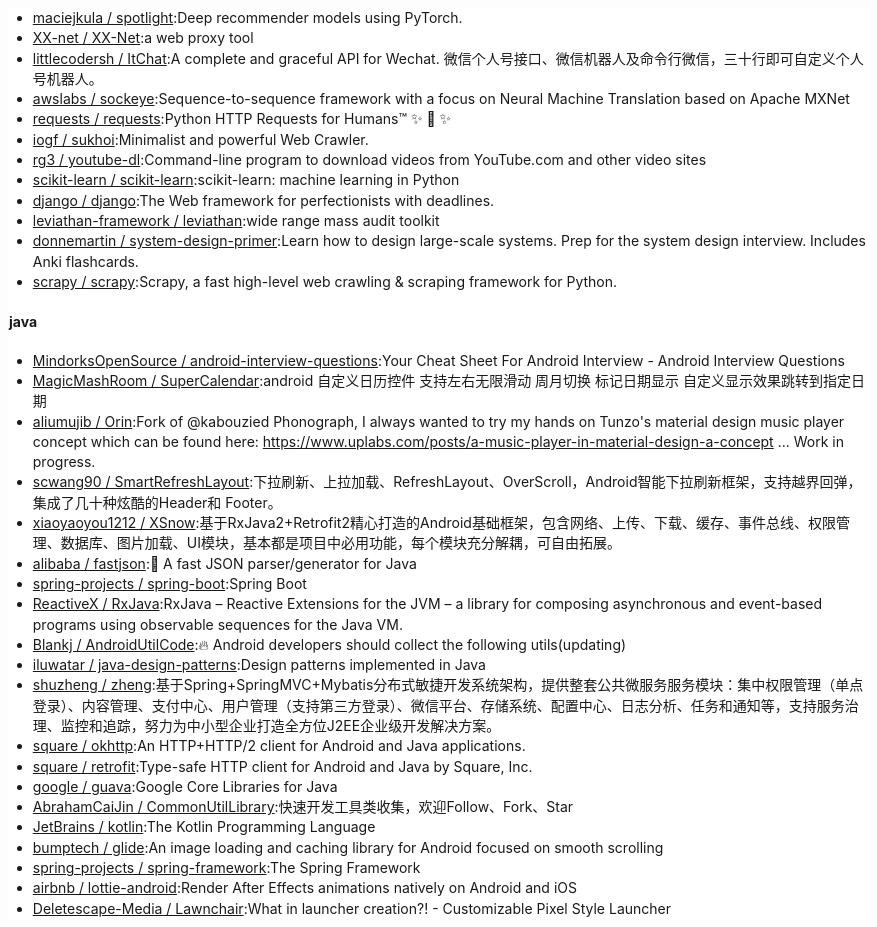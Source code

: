 * [maciejkula / spotlight](https://github.com/maciejkula/spotlight):Deep recommender models using PyTorch.
* [XX-net / XX-Net](https://github.com/XX-net/XX-Net):a web proxy tool
* [littlecodersh / ItChat](https://github.com/littlecodersh/ItChat):A complete and graceful API for Wechat. 微信个人号接口、微信机器人及命令行微信，三十行即可自定义个人号机器人。
* [awslabs / sockeye](https://github.com/awslabs/sockeye):Sequence-to-sequence framework with a focus on Neural Machine Translation based on Apache MXNet
* [requests / requests](https://github.com/requests/requests):Python HTTP Requests for Humans™ ✨ 🍰 ✨
* [iogf / sukhoi](https://github.com/iogf/sukhoi):Minimalist and powerful Web Crawler.
* [rg3 / youtube-dl](https://github.com/rg3/youtube-dl):Command-line program to download videos from YouTube.com and other video sites
* [scikit-learn / scikit-learn](https://github.com/scikit-learn/scikit-learn):scikit-learn: machine learning in Python
* [django / django](https://github.com/django/django):The Web framework for perfectionists with deadlines.
* [leviathan-framework / leviathan](https://github.com/leviathan-framework/leviathan):wide range mass audit toolkit
* [donnemartin / system-design-primer](https://github.com/donnemartin/system-design-primer):Learn how to design large-scale systems. Prep for the system design interview. Includes Anki flashcards.
* [scrapy / scrapy](https://github.com/scrapy/scrapy):Scrapy, a fast high-level web crawling & scraping framework for Python.

#### java
* [MindorksOpenSource / android-interview-questions](https://github.com/MindorksOpenSource/android-interview-questions):Your Cheat Sheet For Android Interview - Android Interview Questions
* [MagicMashRoom / SuperCalendar](https://github.com/MagicMashRoom/SuperCalendar):android 自定义日历控件 支持左右无限滑动 周月切换 标记日期显示 自定义显示效果跳转到指定日期
* [aliumujib / Orin](https://github.com/aliumujib/Orin):Fork of @kabouzied Phonograph, I always wanted to try my hands on Tunzo's material design music player concept which can be found here: https://www.uplabs.com/posts/a-music-player-in-material-design-a-concept ... Work in progress.
* [scwang90 / SmartRefreshLayout](https://github.com/scwang90/SmartRefreshLayout):下拉刷新、上拉加载、RefreshLayout、OverScroll，Android智能下拉刷新框架，支持越界回弹，集成了几十种炫酷的Header和 Footer。
* [xiaoyaoyou1212 / XSnow](https://github.com/xiaoyaoyou1212/XSnow):基于RxJava2+Retrofit2精心打造的Android基础框架，包含网络、上传、下载、缓存、事件总线、权限管理、数据库、图片加载、UI模块，基本都是项目中必用功能，每个模块充分解耦，可自由拓展。
* [alibaba / fastjson](https://github.com/alibaba/fastjson):🚄 A fast JSON parser/generator for Java
* [spring-projects / spring-boot](https://github.com/spring-projects/spring-boot):Spring Boot
* [ReactiveX / RxJava](https://github.com/ReactiveX/RxJava):RxJava – Reactive Extensions for the JVM – a library for composing asynchronous and event-based programs using observable sequences for the Java VM.
* [Blankj / AndroidUtilCode](https://github.com/Blankj/AndroidUtilCode):🔥 Android developers should collect the following utils(updating)
* [iluwatar / java-design-patterns](https://github.com/iluwatar/java-design-patterns):Design patterns implemented in Java
* [shuzheng / zheng](https://github.com/shuzheng/zheng):基于Spring+SpringMVC+Mybatis分布式敏捷开发系统架构，提供整套公共微服务服务模块：集中权限管理（单点登录）、内容管理、支付中心、用户管理（支持第三方登录）、微信平台、存储系统、配置中心、日志分析、任务和通知等，支持服务治理、监控和追踪，努力为中小型企业打造全方位J2EE企业级开发解决方案。
* [square / okhttp](https://github.com/square/okhttp):An HTTP+HTTP/2 client for Android and Java applications.
* [square / retrofit](https://github.com/square/retrofit):Type-safe HTTP client for Android and Java by Square, Inc.
* [google / guava](https://github.com/google/guava):Google Core Libraries for Java
* [AbrahamCaiJin / CommonUtilLibrary](https://github.com/AbrahamCaiJin/CommonUtilLibrary):快速开发工具类收集，欢迎Follow、Fork、Star
* [JetBrains / kotlin](https://github.com/JetBrains/kotlin):The Kotlin Programming Language
* [bumptech / glide](https://github.com/bumptech/glide):An image loading and caching library for Android focused on smooth scrolling
* [spring-projects / spring-framework](https://github.com/spring-projects/spring-framework):The Spring Framework
* [airbnb / lottie-android](https://github.com/airbnb/lottie-android):Render After Effects animations natively on Android and iOS
* [Deletescape-Media / Lawnchair](https://github.com/Deletescape-Media/Lawnchair):What in launcher creation?! - Customizable Pixel Style Launcher